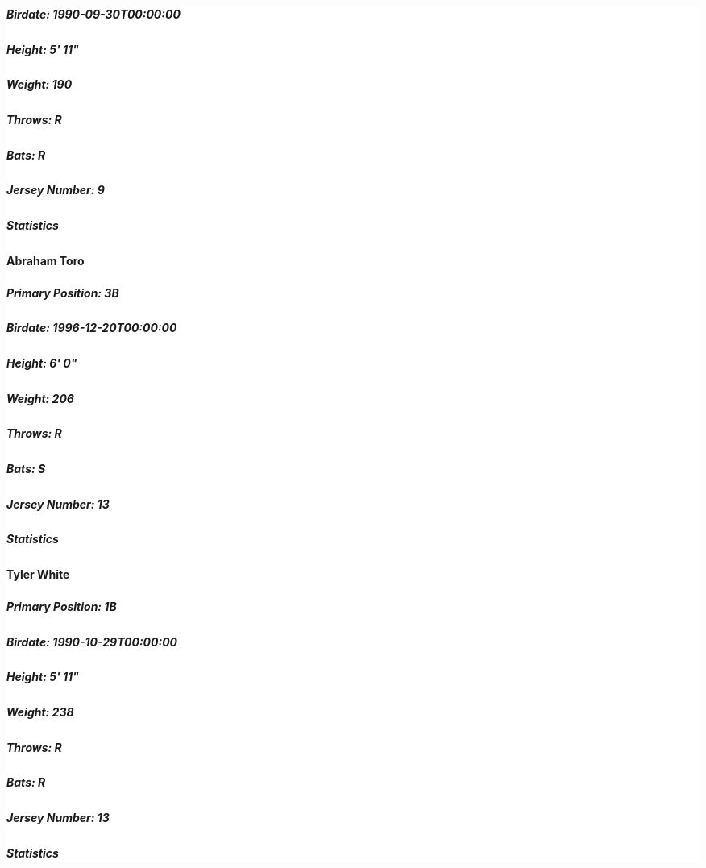 ##### Birdate: 1990-09-30T00:00:00
##### Height: 5' 11"
##### Weight: 190
##### Throws: R
##### Bats: R
##### Jersey Number: 9
##### Statistics
#### Abraham Toro
##### Primary Position: 3B
##### Birdate: 1996-12-20T00:00:00
##### Height: 6' 0"
##### Weight: 206
##### Throws: R
##### Bats: S
##### Jersey Number: 13
##### Statistics
#### Tyler White
##### Primary Position: 1B
##### Birdate: 1990-10-29T00:00:00
##### Height: 5' 11"
##### Weight: 238
##### Throws: R
##### Bats: R
##### Jersey Number: 13
##### Statistics